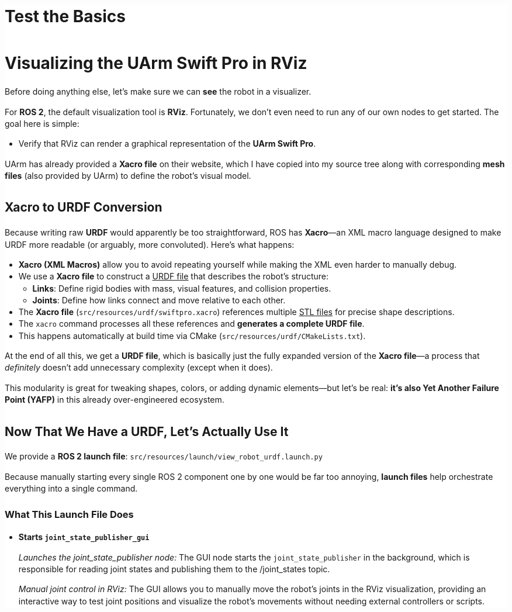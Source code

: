 # Test the Basics
# Visualizing the UArm Swift Pro in RViz  

Before doing anything else, let’s make sure we can **see** the robot in a visualizer.  

For **ROS 2**, the default visualization tool is **RViz**. Fortunately, we don’t even need to run any of our own nodes to get started. The goal here is simple:  
- Verify that RViz can render a graphical representation of the **UArm Swift Pro**.  

UArm has already provided a **Xacro file** on their website, which I have copied into my source tree along with corresponding **mesh files** (also provided by UArm) to define the robot’s visual model.  

## Xacro to URDF Conversion  

Because writing raw **URDF** would apparently be too straightforward, ROS has **Xacro**—an XML macro language designed to make URDF more readable (or arguably, more convoluted). Here’s what happens:  

- **Xacro (XML Macros)** allow you to avoid repeating yourself while making the XML even harder to manually debug.  
- We use a **Xacro file** to construct a [URDF file](http://wiki.ros.org/urdf/XML/model) that describes the robot’s structure:  
  - **Links**: Define rigid bodies with mass, visual features, and collision properties.  
  - **Joints**: Define how links connect and move relative to each other.  
- The **Xacro file** (`src/resources/urdf/swiftpro.xacro`) references multiple [STL files](https://en.wikipedia.org/wiki/STL_(file_format)) for precise shape descriptions.  
- The `xacro` command processes all these references and **generates a complete URDF file**.  
- This happens automatically at build time via CMake (`src/resources/urdf/CMakeLists.txt`).  

At the end of all this, we get a **URDF file**, which is basically just the fully expanded version of the **Xacro file**—a process that *definitely* doesn’t add unnecessary complexity (except when it does).  

This modularity is great for tweaking shapes, colors, or adding dynamic elements—but let’s be real: **it’s also Yet Another Failure Point (YAFP)** in this already over-engineered ecosystem.  

## Now That We Have a URDF, Let’s Actually Use It  

We provide a **ROS 2 launch file**:  `src/resources/launch/view_robot_urdf.launch.py`

Because manually starting every single ROS 2 component one by one would be far too annoying, **launch files** help orchestrate everything into a single command.  

### What This Launch File Does  

  - **Starts `joint_state_publisher_gui`**  

     _Launches the joint_state_publisher node:_ The GUI node starts the `joint_state_publisher` in the background, which is responsible for reading joint states and publishing them to the /joint_states topic.  

     _Manual joint control in RViz:_ The GUI allows you to manually move the robot’s joints in the RViz visualization, providing an interactive way to test joint positions and visualize the robot’s movements without needing external controllers or scripts.
